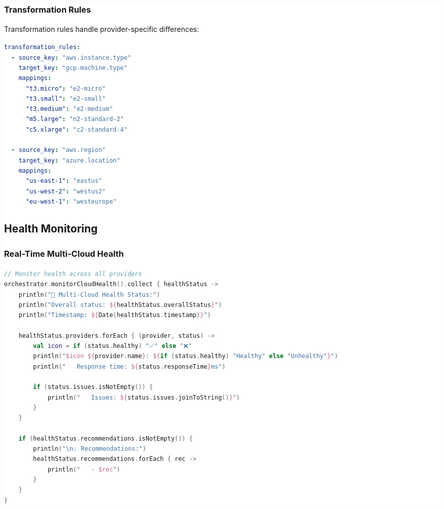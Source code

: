 ### Transformation Rules

Transformation rules handle provider-specific differences:

```yaml
transformation_rules:
  - source_key: "aws.instance.type"
    target_key: "gcp.machine.type"
    mappings:
      "t3.micro": "e2-micro"
      "t3.small": "e2-small"
      "t3.medium": "e2-medium"
      "m5.large": "n2-standard-2"
      "c5.xlarge": "c2-standard-4"
  
  - source_key: "aws.region"
    target_key: "azure.location"
    mappings:
      "us-east-1": "eastus"
      "us-west-2": "westus2"
      "eu-west-1": "westeurope"
```

## Health Monitoring

### Real-Time Multi-Cloud Health

```kotlin
// Monitor health across all providers
orchestrator.monitorCloudHealth().collect { healthStatus ->
    println("🏥 Multi-Cloud Health Status:")
    println("Overall status: ${healthStatus.overallStatus}")
    println("Timestamp: ${Date(healthStatus.timestamp)}")
    
    healthStatus.providers.forEach { (provider, status) ->
        val icon = if (status.healthy) "✅" else "❌"
        println("$icon ${provider.name}: ${if (status.healthy) "Healthy" else "Unhealthy"}")
        println("   Response time: ${status.responseTime}ms")
        
        if (status.issues.isNotEmpty()) {
            println("   Issues: ${status.issues.joinToString()}")
        }
    }
    
    if (healthStatus.recommendations.isNotEmpty()) {
        println("\n💡 Recommendations:")
        healthStatus.recommendations.forEach { rec ->
            println("   - $rec")
        }
    }
}
```
